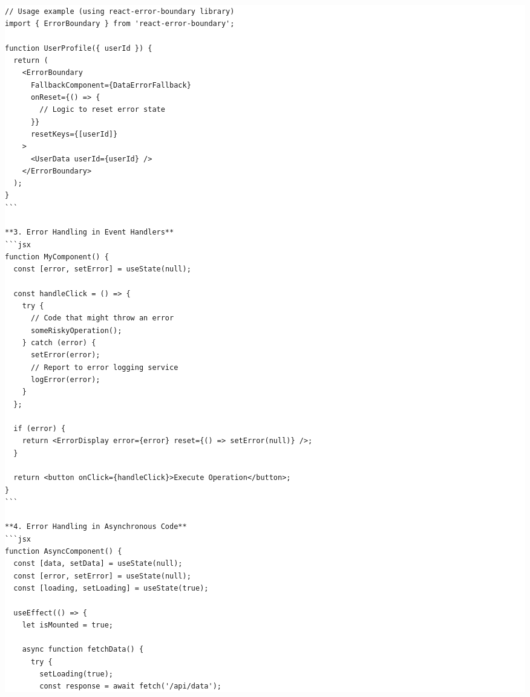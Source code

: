     // Usage example (using react-error-boundary library)
    import { ErrorBoundary } from 'react-error-boundary';
    
    function UserProfile({ userId }) {
      return (
        <ErrorBoundary
          FallbackComponent={DataErrorFallback}
          onReset={() => {
            // Logic to reset error state
          }}
          resetKeys={[userId]}
        >
          <UserData userId={userId} />
        </ErrorBoundary>
      );
    }
    ```
    
    **3. Error Handling in Event Handlers**
    ```jsx
    function MyComponent() {
      const [error, setError] = useState(null);
      
      const handleClick = () => {
        try {
          // Code that might throw an error
          someRiskyOperation();
        } catch (error) {
          setError(error);
          // Report to error logging service
          logError(error);
        }
      };
      
      if (error) {
        return <ErrorDisplay error={error} reset={() => setError(null)} />;
      }
      
      return <button onClick={handleClick}>Execute Operation</button>;
    }
    ```
    
    **4. Error Handling in Asynchronous Code**
    ```jsx
    function AsyncComponent() {
      const [data, setData] = useState(null);
      const [error, setError] = useState(null);
      const [loading, setLoading] = useState(true);
      
      useEffect(() => {
        let isMounted = true;
        
        async function fetchData() {
          try {
            setLoading(true);
            const response = await fetch('/api/data');
            